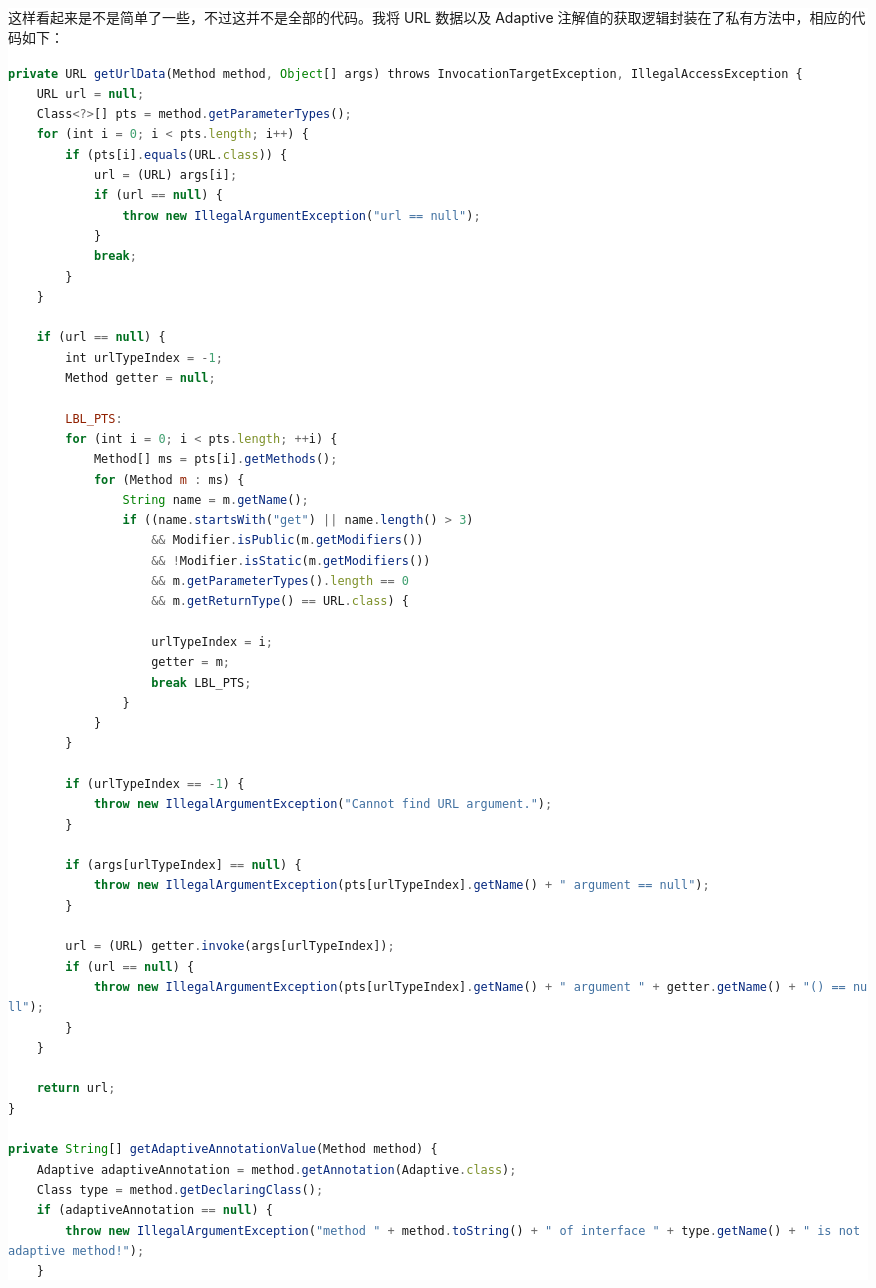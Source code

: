这样看起来是不是简单了一些，不过这并不是全部的代码。我将 URL 数据以及 Adaptive 注解值的获取逻辑封装在了私有方法中，相应的代码如下：

```js 
private URL getUrlData(Method method, Object[] args) throws InvocationTargetException, IllegalAccessException {
    URL url = null;
    Class<?>[] pts = method.getParameterTypes();
    for (int i = 0; i < pts.length; i++) {
        if (pts[i].equals(URL.class)) {
            url = (URL) args[i];
            if (url == null) {
                throw new IllegalArgumentException("url == null");
            }
            break;
        }
    }

    if (url == null) {
        int urlTypeIndex = -1;
        Method getter = null;

        LBL_PTS:
        for (int i = 0; i < pts.length; ++i) {
            Method[] ms = pts[i].getMethods();
            for (Method m : ms) {
                String name = m.getName();
                if ((name.startsWith("get") || name.length() > 3)
                    && Modifier.isPublic(m.getModifiers())
                    && !Modifier.isStatic(m.getModifiers())
                    && m.getParameterTypes().length == 0
                    && m.getReturnType() == URL.class) {

                    urlTypeIndex = i;
                    getter = m;
                    break LBL_PTS;
                }
            }
        }

        if (urlTypeIndex == -1) {
            throw new IllegalArgumentException("Cannot find URL argument.");
        }

        if (args[urlTypeIndex] == null) {
            throw new IllegalArgumentException(pts[urlTypeIndex].getName() + " argument == null");
        }

        url = (URL) getter.invoke(args[urlTypeIndex]);
        if (url == null) {
            throw new IllegalArgumentException(pts[urlTypeIndex].getName() + " argument " + getter.getName() + "() == null");
        }
    }

    return url;
}

private String[] getAdaptiveAnnotationValue(Method method) {
    Adaptive adaptiveAnnotation = method.getAnnotation(Adaptive.class);
    Class type = method.getDeclaringClass();
    if (adaptiveAnnotation == null) {
        throw new IllegalArgumentException("method " + method.toString() + " of interface " + type.getName() + " is not adaptive method!");
    }
```